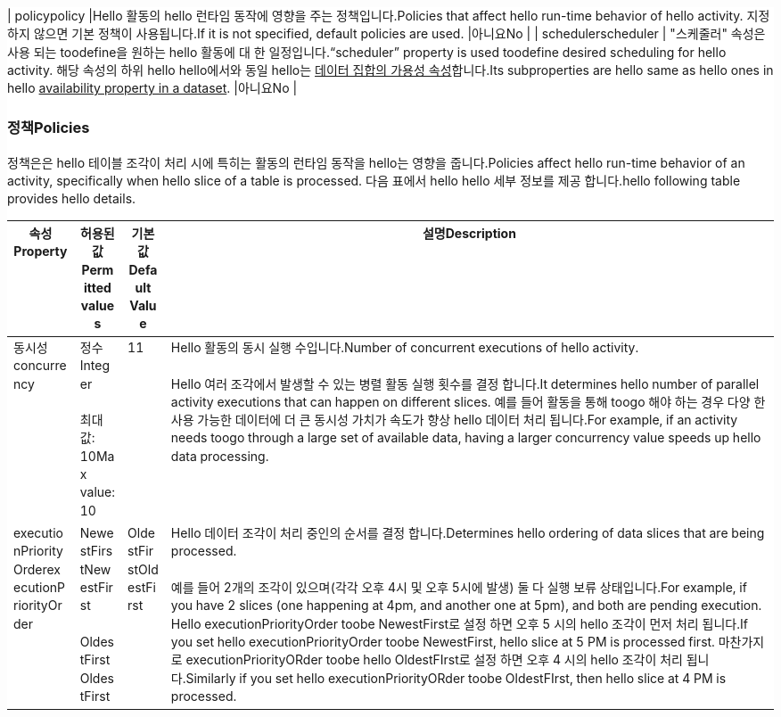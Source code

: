 | <span data-ttu-id="945f1-255">policy</span><span class="sxs-lookup"><span data-stu-id="945f1-255">policy</span></span> |<span data-ttu-id="945f1-256">Hello 활동의 hello 런타임 동작에 영향을 주는 정책입니다.</span><span class="sxs-lookup"><span data-stu-id="945f1-256">Policies that affect hello run-time behavior of hello activity.</span></span> <span data-ttu-id="945f1-257">지정하지 않으면 기본 정책이 사용됩니다.</span><span class="sxs-lookup"><span data-stu-id="945f1-257">If it is not specified, default policies are used.</span></span> |<span data-ttu-id="945f1-258">아니요</span><span class="sxs-lookup"><span data-stu-id="945f1-258">No</span></span> |
| <span data-ttu-id="945f1-259">scheduler</span><span class="sxs-lookup"><span data-stu-id="945f1-259">scheduler</span></span> | <span data-ttu-id="945f1-260">"스케줄러" 속성은 사용 되는 toodefine을 원하는 hello 활동에 대 한 일정입니다.</span><span class="sxs-lookup"><span data-stu-id="945f1-260">“scheduler” property is used toodefine desired scheduling for hello activity.</span></span> <span data-ttu-id="945f1-261">해당 속성의 하위 hello hello에서와 동일 hello는 [데이터 집합의 가용성 속성](data-factory-create-datasets.md#dataset-availability)합니다.</span><span class="sxs-lookup"><span data-stu-id="945f1-261">Its subproperties are hello same as hello ones in hello [availability property in a dataset](data-factory-create-datasets.md#dataset-availability).</span></span> |<span data-ttu-id="945f1-262">아니요</span><span class="sxs-lookup"><span data-stu-id="945f1-262">No</span></span> |


### <a name="policies"></a><span data-ttu-id="945f1-263">정책</span><span class="sxs-lookup"><span data-stu-id="945f1-263">Policies</span></span>
<span data-ttu-id="945f1-264">정책은은 hello 테이블 조각이 처리 시에 특히는 활동의 런타임 동작을 hello는 영향을 줍니다.</span><span class="sxs-lookup"><span data-stu-id="945f1-264">Policies affect hello run-time behavior of an activity, specifically when hello slice of a table is processed.</span></span> <span data-ttu-id="945f1-265">다음 표에서 hello hello 세부 정보를 제공 합니다.</span><span class="sxs-lookup"><span data-stu-id="945f1-265">hello following table provides hello details.</span></span>

| <span data-ttu-id="945f1-266">속성</span><span class="sxs-lookup"><span data-stu-id="945f1-266">Property</span></span> | <span data-ttu-id="945f1-267">허용된 값</span><span class="sxs-lookup"><span data-stu-id="945f1-267">Permitted values</span></span> | <span data-ttu-id="945f1-268">기본값</span><span class="sxs-lookup"><span data-stu-id="945f1-268">Default Value</span></span> | <span data-ttu-id="945f1-269">설명</span><span class="sxs-lookup"><span data-stu-id="945f1-269">Description</span></span> |
| --- | --- | --- | --- |
| <span data-ttu-id="945f1-270">동시성</span><span class="sxs-lookup"><span data-stu-id="945f1-270">concurrency</span></span> |<span data-ttu-id="945f1-271">정수 </span><span class="sxs-lookup"><span data-stu-id="945f1-271">Integer</span></span> <br/><br/><span data-ttu-id="945f1-272">최대값: 10</span><span class="sxs-lookup"><span data-stu-id="945f1-272">Max value: 10</span></span> |<span data-ttu-id="945f1-273">1</span><span class="sxs-lookup"><span data-stu-id="945f1-273">1</span></span> |<span data-ttu-id="945f1-274">Hello 활동의 동시 실행 수입니다.</span><span class="sxs-lookup"><span data-stu-id="945f1-274">Number of concurrent executions of hello activity.</span></span><br/><br/><span data-ttu-id="945f1-275">Hello 여러 조각에서 발생할 수 있는 병렬 활동 실행 횟수를 결정 합니다.</span><span class="sxs-lookup"><span data-stu-id="945f1-275">It determines hello number of parallel activity executions that can happen on different slices.</span></span> <span data-ttu-id="945f1-276">예를 들어 활동을 통해 toogo 해야 하는 경우 다양 한 사용 가능한 데이터에 더 큰 동시성 가치가 속도가 향상 hello 데이터 처리 됩니다.</span><span class="sxs-lookup"><span data-stu-id="945f1-276">For example, if an activity needs toogo through a large set of available data, having a larger concurrency value speeds up hello data processing.</span></span> |
| <span data-ttu-id="945f1-277">executionPriorityOrder</span><span class="sxs-lookup"><span data-stu-id="945f1-277">executionPriorityOrder</span></span> |<span data-ttu-id="945f1-278">NewestFirst</span><span class="sxs-lookup"><span data-stu-id="945f1-278">NewestFirst</span></span><br/><br/><span data-ttu-id="945f1-279">OldestFirst</span><span class="sxs-lookup"><span data-stu-id="945f1-279">OldestFirst</span></span> |<span data-ttu-id="945f1-280">OldestFirst</span><span class="sxs-lookup"><span data-stu-id="945f1-280">OldestFirst</span></span> |<span data-ttu-id="945f1-281">Hello 데이터 조각이 처리 중인의 순서를 결정 합니다.</span><span class="sxs-lookup"><span data-stu-id="945f1-281">Determines hello ordering of data slices that are being processed.</span></span><br/><br/><span data-ttu-id="945f1-282">예를 들어 2개의 조각이 있으며(각각 오후 4시 및 오후 5시에 발생) 둘 다 실행 보류 상태입니다.</span><span class="sxs-lookup"><span data-stu-id="945f1-282">For example, if you have 2 slices (one happening at 4pm, and another one at 5pm), and both are pending execution.</span></span> <span data-ttu-id="945f1-283">Hello executionPriorityOrder toobe NewestFirst로 설정 하면 오후 5 시의 hello 조각이 먼저 처리 됩니다.</span><span class="sxs-lookup"><span data-stu-id="945f1-283">If you set hello executionPriorityOrder toobe NewestFirst, hello slice at 5 PM is processed first.</span></span> <span data-ttu-id="945f1-284">마찬가지로 executionPriorityORder toobe hello OldestFIrst로 설정 하면 오후 4 시의 hello 조각이 처리 됩니다.</span><span class="sxs-lookup"><span data-stu-id="945f1-284">Similarly if you set hello executionPriorityORder toobe OldestFIrst, then hello slice at 4 PM is processed.</span></span> |